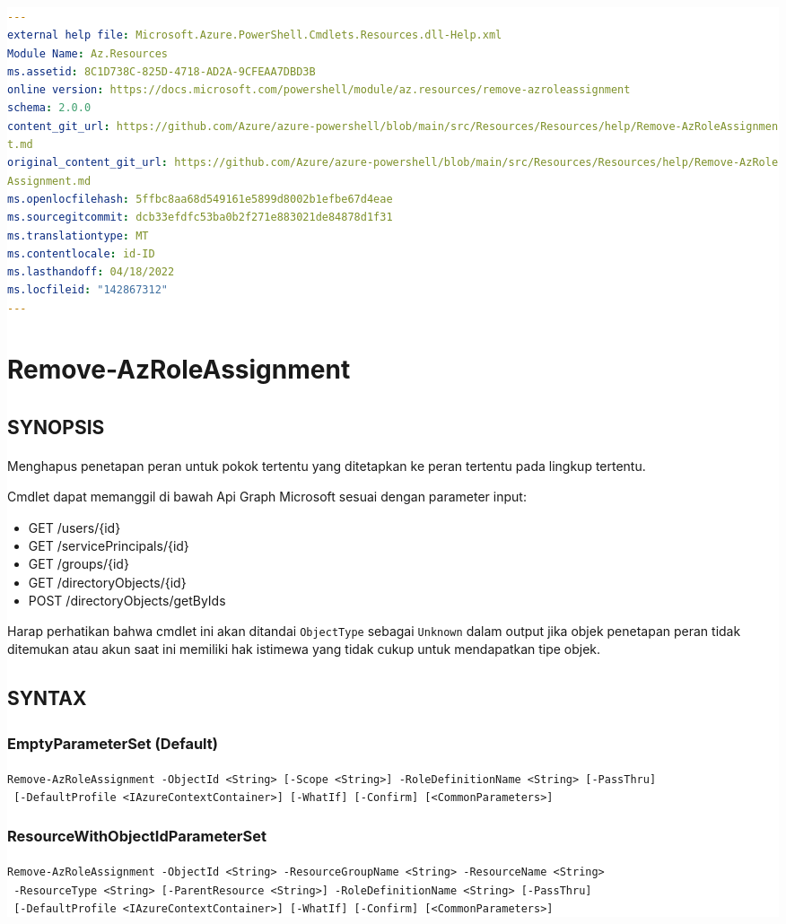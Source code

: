 ```yaml
---
external help file: Microsoft.Azure.PowerShell.Cmdlets.Resources.dll-Help.xml
Module Name: Az.Resources
ms.assetid: 8C1D738C-825D-4718-AD2A-9CFEAA7DBD3B
online version: https://docs.microsoft.com/powershell/module/az.resources/remove-azroleassignment
schema: 2.0.0
content_git_url: https://github.com/Azure/azure-powershell/blob/main/src/Resources/Resources/help/Remove-AzRoleAssignment.md
original_content_git_url: https://github.com/Azure/azure-powershell/blob/main/src/Resources/Resources/help/Remove-AzRoleAssignment.md
ms.openlocfilehash: 5ffbc8aa68d549161e5899d8002b1efbe67d4eae
ms.sourcegitcommit: dcb33efdfc53ba0b2f271e883021de84878d1f31
ms.translationtype: MT
ms.contentlocale: id-ID
ms.lasthandoff: 04/18/2022
ms.locfileid: "142867312"
---
```

# Remove-AzRoleAssignment

## SYNOPSIS
Menghapus penetapan peran untuk pokok tertentu yang ditetapkan ke peran tertentu pada lingkup tertentu.

Cmdlet dapat memanggil di bawah Api Graph Microsoft sesuai dengan parameter input:

- GET /users/{id}
- GET /servicePrincipals/{id}
- GET /groups/{id}
- GET /directoryObjects/{id}
- POST /directoryObjects/getByIds

Harap perhatikan bahwa cmdlet ini akan ditandai `ObjectType` sebagai `Unknown` dalam output jika objek penetapan peran tidak ditemukan atau akun saat ini memiliki hak istimewa yang tidak cukup untuk mendapatkan tipe objek.

## SYNTAX

### EmptyParameterSet (Default)
```
Remove-AzRoleAssignment -ObjectId <String> [-Scope <String>] -RoleDefinitionName <String> [-PassThru]
 [-DefaultProfile <IAzureContextContainer>] [-WhatIf] [-Confirm] [<CommonParameters>]
```

### ResourceWithObjectIdParameterSet
```
Remove-AzRoleAssignment -ObjectId <String> -ResourceGroupName <String> -ResourceName <String>
 -ResourceType <String> [-ParentResource <String>] -RoleDefinitionName <String> [-PassThru]
 [-DefaultProfile <IAzureContextContainer>] [-WhatIf] [-Confirm] [<CommonParameters>]
```
